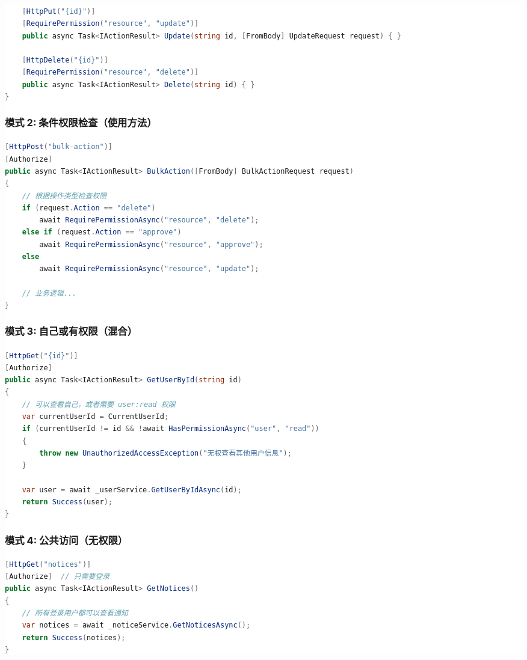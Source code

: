 ```csharp
    [HttpPut("{id}")]
    [RequirePermission("resource", "update")]
    public async Task<IActionResult> Update(string id, [FromBody] UpdateRequest request) { }
    
    [HttpDelete("{id}")]
    [RequirePermission("resource", "delete")]
    public async Task<IActionResult> Delete(string id) { }
}
```

### 模式 2: 条件权限检查（使用方法）

```csharp
[HttpPost("bulk-action")]
[Authorize]
public async Task<IActionResult> BulkAction([FromBody] BulkActionRequest request)
{
    // 根据操作类型检查权限
    if (request.Action == "delete")
        await RequirePermissionAsync("resource", "delete");
    else if (request.Action == "approve")
        await RequirePermissionAsync("resource", "approve");
    else
        await RequirePermissionAsync("resource", "update");
    
    // 业务逻辑...
}
```

### 模式 3: 自己或有权限（混合）

```csharp
[HttpGet("{id}")]
[Authorize]
public async Task<IActionResult> GetUserById(string id)
{
    // 可以查看自己，或者需要 user:read 权限
    var currentUserId = CurrentUserId;
    if (currentUserId != id && !await HasPermissionAsync("user", "read"))
    {
        throw new UnauthorizedAccessException("无权查看其他用户信息");
    }
    
    var user = await _userService.GetUserByIdAsync(id);
    return Success(user);
}
```

### 模式 4: 公共访问（无权限）

```csharp
[HttpGet("notices")]
[Authorize]  // 只需要登录
public async Task<IActionResult> GetNotices()
{
    // 所有登录用户都可以查看通知
    var notices = await _noticeService.GetNoticesAsync();
    return Success(notices);
}
```
